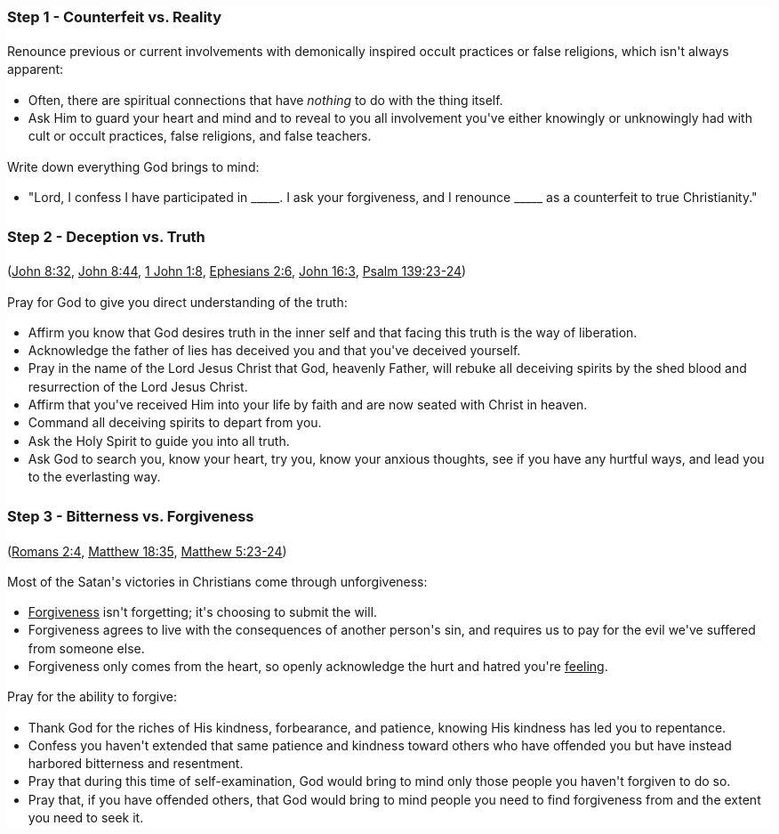 ### Step 1 - Counterfeit vs. Reality

Renounce previous or current involvements with demonically inspired occult practices or false religions, which isn't always apparent:

- Often, there are spiritual connections that have *nothing* to do with the thing itself.
- Ask Him to guard your heart and mind and to reveal to you all involvement you've either knowingly or unknowingly had with cult or occult practices, false religions, and false teachers.

Write down everything God brings to mind:

- "Lord, I confess I have participated in _____. I ask your forgiveness, and I renounce _____ as a counterfeit to true Christianity."

### Step 2 - Deception vs. Truth

([John 8:32](https://biblehub.com/john/8-32.htm), [John 8:44](https://biblehub.com/john/8-44.htm), [1 John 1:8](https://biblehub.com/1_john/1-8.htm), [Ephesians 2:6](https://biblehub.com/ephesians/2-6.htm), [John 16:3](https://biblehub.com/john/16-3.htm), [Psalm 139:23-24](https://biblehub.com/bsb/psalms/139.htm))

Pray for God to give you direct understanding of the truth:

- Affirm you know that God desires truth in the inner self and that facing this truth is the way of liberation.
- Acknowledge the father of lies has deceived you and that you've deceived yourself.
- Pray in the name of the Lord Jesus Christ that God, heavenly Father, will rebuke all deceiving spirits by the shed blood and resurrection of the Lord Jesus Christ.
- Affirm that you've received Him into your life by faith and are now seated with Christ in heaven.
- Command all deceiving spirits to depart from you.
- Ask the Holy Spirit to guide you into all truth.
- Ask God to search you, know your heart, try you, know your anxious thoughts, see if you have any hurtful ways, and lead you to the everlasting way.

### Step 3 - Bitterness vs. Forgiveness

([Romans 2:4](https://biblehub.com/romans/2-4.htm), [Matthew 18:35](https://biblehub.com/matthew/18-35.htm), [Matthew 5:23-24](https://biblehub.com/bsb/matthew/5.htm))

Most of the Satan's victories in Christians come through unforgiveness:

- [Forgiveness](happiness-stress.md) isn't forgetting; it's choosing to submit the will.
- Forgiveness agrees to live with the consequences of another person's sin, and requires us to pay for the evil we've suffered from someone else.
- Forgiveness only comes from the heart, so openly acknowledge the hurt and hatred you're [feeling](mind-feelings.md).

Pray for the ability to forgive:

- Thank God for the riches of His kindness, forbearance, and patience, knowing His kindness has led you to repentance.
- Confess you haven't extended that same patience and kindness toward others who have offended you but have instead harbored bitterness and resentment.
- Pray that during this time of self-examination, God would bring to mind only those people you haven't forgiven to do so.
- Pray that, if you have offended others, that God would bring to mind people you need to find forgiveness from and the extent you need to seek it.
